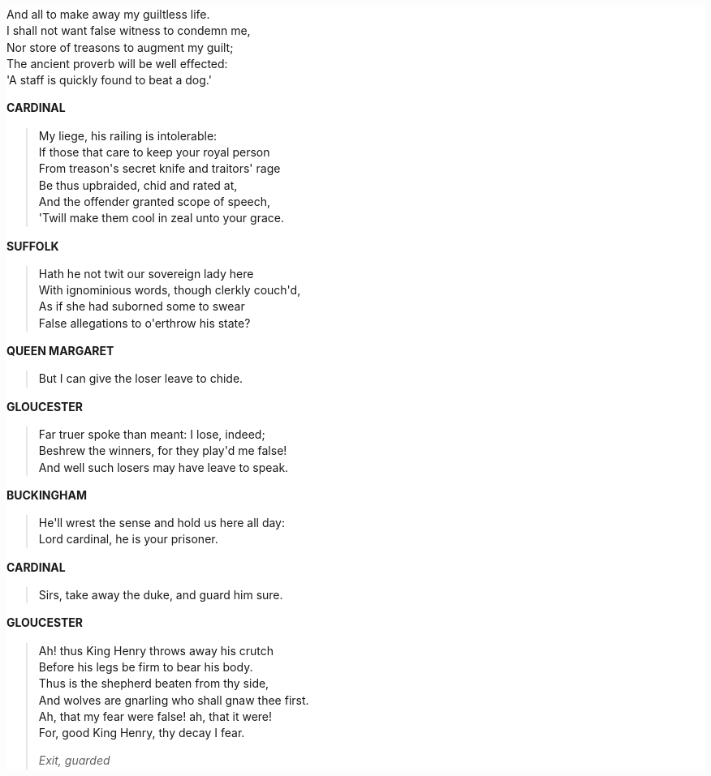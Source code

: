 <A NAME=169>And all to make away my guiltless life.</A><br>
<A NAME=170>I shall not want false witness to condemn me,</A><br>
<A NAME=171>Nor store of treasons to augment my guilt;</A><br>
<A NAME=172>The ancient proverb will be well effected:</A><br>
<A NAME=173>'A staff is quickly found to beat a dog.'</A><br>
</blockquote>

<A NAME=speech26><b>CARDINAL</b></a>
<blockquote>
<A NAME=174>My liege, his railing is intolerable:</A><br>
<A NAME=175>If those that care to keep your royal person</A><br>
<A NAME=176>From treason's secret knife and traitors' rage</A><br>
<A NAME=177>Be thus upbraided, chid and rated at,</A><br>
<A NAME=178>And the offender granted scope of speech,</A><br>
<A NAME=179>'Twill make them cool in zeal unto your grace.</A><br>
</blockquote>

<A NAME=speech27><b>SUFFOLK</b></a>
<blockquote>
<A NAME=180>Hath he not twit our sovereign lady here</A><br>
<A NAME=181>With ignominious words, though clerkly couch'd,</A><br>
<A NAME=182>As if she had suborned some to swear</A><br>
<A NAME=183>False allegations to o'erthrow his state?</A><br>
</blockquote>

<A NAME=speech28><b>QUEEN MARGARET</b></a>
<blockquote>
<A NAME=184>But I can give the loser leave to chide.</A><br>
</blockquote>

<A NAME=speech29><b>GLOUCESTER</b></a>
<blockquote>
<A NAME=185>Far truer spoke than meant: I lose, indeed;</A><br>
<A NAME=186>Beshrew the winners, for they play'd me false!</A><br>
<A NAME=187>And well such losers may have leave to speak.</A><br>
</blockquote>

<A NAME=speech30><b>BUCKINGHAM</b></a>
<blockquote>
<A NAME=188>He'll wrest the sense and hold us here all day:</A><br>
<A NAME=189>Lord cardinal, he is your prisoner.</A><br>
</blockquote>

<A NAME=speech31><b>CARDINAL</b></a>
<blockquote>
<A NAME=190>Sirs, take away the duke, and guard him sure.</A><br>
</blockquote>

<A NAME=speech32><b>GLOUCESTER</b></a>
<blockquote>
<A NAME=191>Ah! thus King Henry throws away his crutch</A><br>
<A NAME=192>Before his legs be firm to bear his body.</A><br>
<A NAME=193>Thus is the shepherd beaten from thy side,</A><br>
<A NAME=194>And wolves are gnarling who shall gnaw thee first.</A><br>
<A NAME=195>Ah, that my fear were false! ah, that it were!</A><br>
<A NAME=196>For, good King Henry, thy decay I fear.</A><br>
<p><i>Exit, guarded</i></p>
</blockquote>
